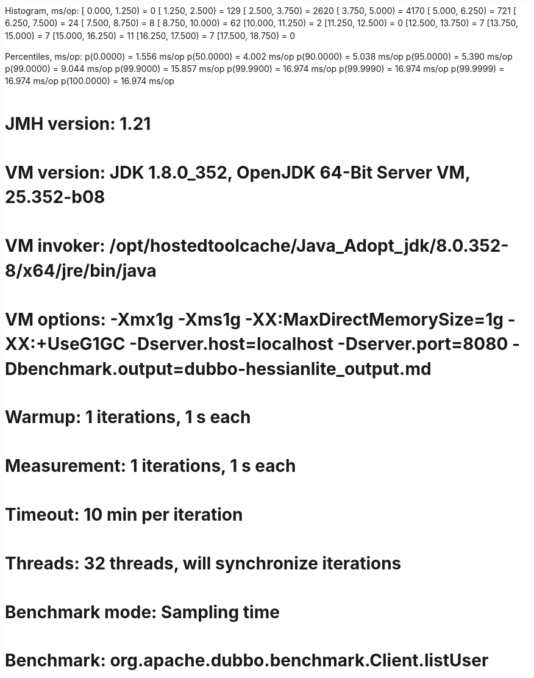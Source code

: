   Histogram, ms/op:
    [ 0.000,  1.250) = 0 
    [ 1.250,  2.500) = 129 
    [ 2.500,  3.750) = 2620 
    [ 3.750,  5.000) = 4170 
    [ 5.000,  6.250) = 721 
    [ 6.250,  7.500) = 24 
    [ 7.500,  8.750) = 8 
    [ 8.750, 10.000) = 62 
    [10.000, 11.250) = 2 
    [11.250, 12.500) = 0 
    [12.500, 13.750) = 7 
    [13.750, 15.000) = 7 
    [15.000, 16.250) = 11 
    [16.250, 17.500) = 7 
    [17.500, 18.750) = 0 

  Percentiles, ms/op:
      p(0.0000) =      1.556 ms/op
     p(50.0000) =      4.002 ms/op
     p(90.0000) =      5.038 ms/op
     p(95.0000) =      5.390 ms/op
     p(99.0000) =      9.044 ms/op
     p(99.9000) =     15.857 ms/op
     p(99.9900) =     16.974 ms/op
     p(99.9990) =     16.974 ms/op
     p(99.9999) =     16.974 ms/op
    p(100.0000) =     16.974 ms/op


# JMH version: 1.21
# VM version: JDK 1.8.0_352, OpenJDK 64-Bit Server VM, 25.352-b08
# VM invoker: /opt/hostedtoolcache/Java_Adopt_jdk/8.0.352-8/x64/jre/bin/java
# VM options: -Xmx1g -Xms1g -XX:MaxDirectMemorySize=1g -XX:+UseG1GC -Dserver.host=localhost -Dserver.port=8080 -Dbenchmark.output=dubbo-hessianlite_output.md
# Warmup: 1 iterations, 1 s each
# Measurement: 1 iterations, 1 s each
# Timeout: 10 min per iteration
# Threads: 32 threads, will synchronize iterations
# Benchmark mode: Sampling time
# Benchmark: org.apache.dubbo.benchmark.Client.listUser
